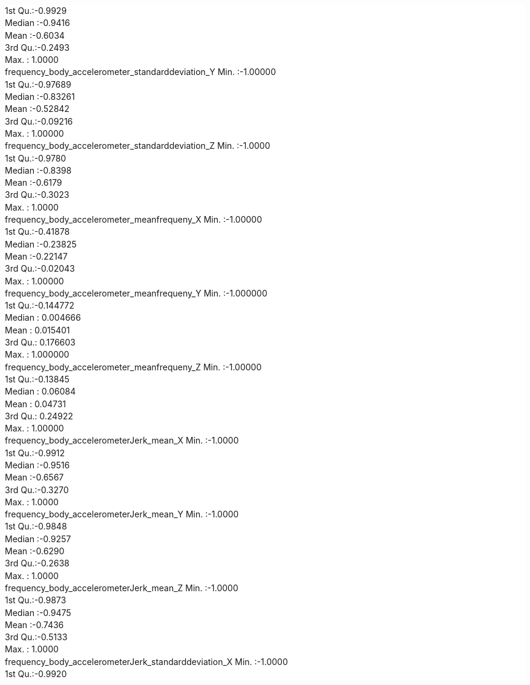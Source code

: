  1st Qu.:-0.9929                                 
 Median :-0.9416                                 
 Mean   :-0.6034                                 
 3rd Qu.:-0.2493                                 
 Max.   : 1.0000                                 
 frequency_body_accelerometer_standarddeviation_Y
 Min.   :-1.00000                                
 1st Qu.:-0.97689                                
 Median :-0.83261                                
 Mean   :-0.52842                                
 3rd Qu.:-0.09216                                
 Max.   : 1.00000                                
 frequency_body_accelerometer_standarddeviation_Z
 Min.   :-1.0000                                 
 1st Qu.:-0.9780                                 
 Median :-0.8398                                 
 Mean   :-0.6179                                 
 3rd Qu.:-0.3023                                 
 Max.   : 1.0000                                 
 frequency_body_accelerometer_meanfrequeny_X
 Min.   :-1.00000                           
 1st Qu.:-0.41878                           
 Median :-0.23825                           
 Mean   :-0.22147                           
 3rd Qu.:-0.02043                           
 Max.   : 1.00000                           
 frequency_body_accelerometer_meanfrequeny_Y
 Min.   :-1.000000                          
 1st Qu.:-0.144772                          
 Median : 0.004666                          
 Mean   : 0.015401                          
 3rd Qu.: 0.176603                          
 Max.   : 1.000000                          
 frequency_body_accelerometer_meanfrequeny_Z
 Min.   :-1.00000                           
 1st Qu.:-0.13845                           
 Median : 0.06084                           
 Mean   : 0.04731                           
 3rd Qu.: 0.24922                           
 Max.   : 1.00000                           
 frequency_body_accelerometerJerk_mean_X
 Min.   :-1.0000                        
 1st Qu.:-0.9912                        
 Median :-0.9516                        
 Mean   :-0.6567                        
 3rd Qu.:-0.3270                        
 Max.   : 1.0000                        
 frequency_body_accelerometerJerk_mean_Y
 Min.   :-1.0000                        
 1st Qu.:-0.9848                        
 Median :-0.9257                        
 Mean   :-0.6290                        
 3rd Qu.:-0.2638                        
 Max.   : 1.0000                        
 frequency_body_accelerometerJerk_mean_Z
 Min.   :-1.0000                        
 1st Qu.:-0.9873                        
 Median :-0.9475                        
 Mean   :-0.7436                        
 3rd Qu.:-0.5133                        
 Max.   : 1.0000                        
 frequency_body_accelerometerJerk_standarddeviation_X
 Min.   :-1.0000                                     
 1st Qu.:-0.9920                                     